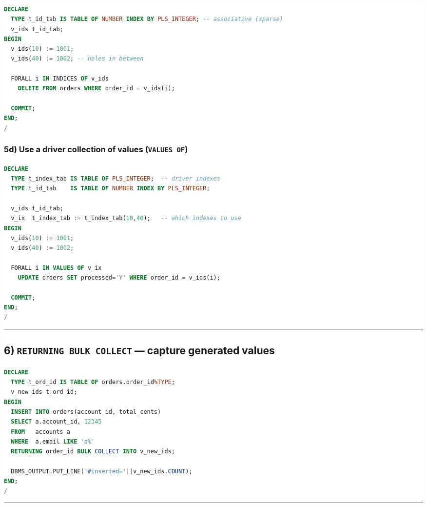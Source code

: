 ```sql
DECLARE
  TYPE t_id_tab IS TABLE OF NUMBER INDEX BY PLS_INTEGER; -- associative (sparse)
  v_ids t_id_tab;
BEGIN
  v_ids(10) := 1001;
  v_ids(40) := 1002; -- holes in between

  FORALL i IN INDICES OF v_ids
    DELETE FROM orders WHERE order_id = v_ids(i);

  COMMIT;
END;
/
```

### 5d) Use a **driver** collection of values (`VALUES OF`)

```sql
DECLARE
  TYPE t_index_tab IS TABLE OF PLS_INTEGER;  -- driver indexes
  TYPE t_id_tab    IS TABLE OF NUMBER INDEX BY PLS_INTEGER;

  v_ids t_id_tab;
  v_ix  t_index_tab := t_index_tab(10,40);   -- which indexes to use
BEGIN
  v_ids(10) := 1001;
  v_ids(40) := 1002;

  FORALL i IN VALUES OF v_ix
    UPDATE orders SET processed='Y' WHERE order_id = v_ids(i);

  COMMIT;
END;
/
```

---

## 6) `RETURNING BULK COLLECT` — capture generated values

```sql
DECLARE
  TYPE t_ord_id IS TABLE OF orders.order_id%TYPE;
  v_new_ids t_ord_id;
BEGIN
  INSERT INTO orders(account_id, total_cents)
  SELECT a.account_id, 12345
  FROM   accounts a
  WHERE  a.email LIKE 'a%'
  RETURNING order_id BULK COLLECT INTO v_new_ids;

  DBMS_OUTPUT.PUT_LINE('#inserted='||v_new_ids.COUNT);
END;
/
```

---